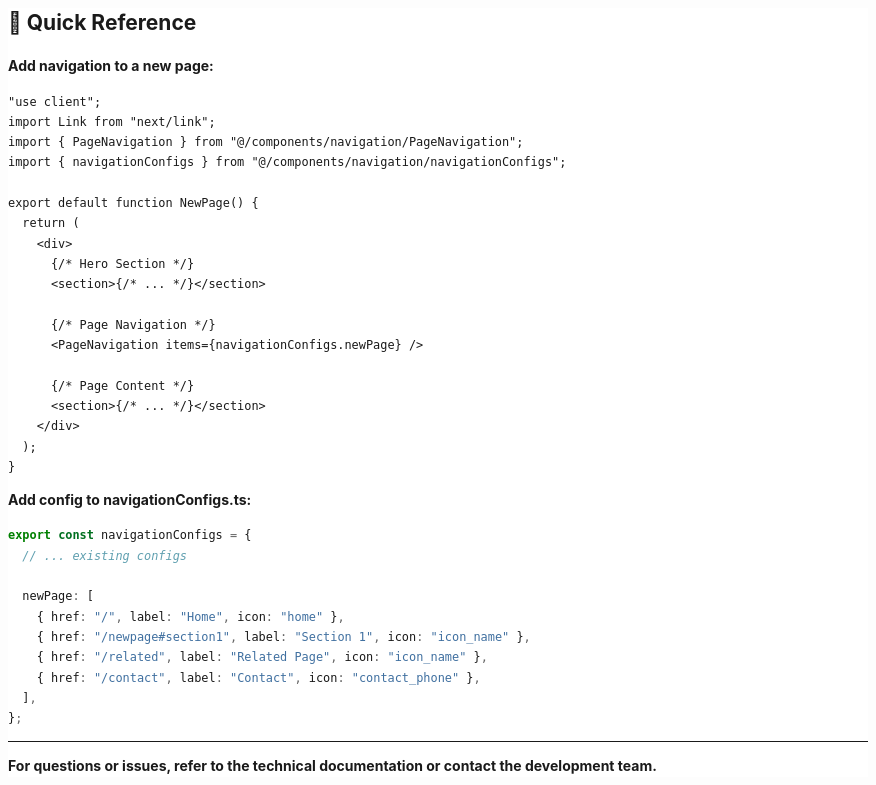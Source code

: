 
## 🚀 Quick Reference

**Add navigation to a new page:**

```tsx
"use client";
import Link from "next/link";
import { PageNavigation } from "@/components/navigation/PageNavigation";
import { navigationConfigs } from "@/components/navigation/navigationConfigs";

export default function NewPage() {
  return (
    <div>
      {/* Hero Section */}
      <section>{/* ... */}</section>
      
      {/* Page Navigation */}
      <PageNavigation items={navigationConfigs.newPage} />
      
      {/* Page Content */}
      <section>{/* ... */}</section>
    </div>
  );
}
```

**Add config to navigationConfigs.ts:**

```typescript
export const navigationConfigs = {
  // ... existing configs
  
  newPage: [
    { href: "/", label: "Home", icon: "home" },
    { href: "/newpage#section1", label: "Section 1", icon: "icon_name" },
    { href: "/related", label: "Related Page", icon: "icon_name" },
    { href: "/contact", label: "Contact", icon: "contact_phone" },
  ],
};
```

---

**For questions or issues, refer to the technical documentation or contact the development team.**
